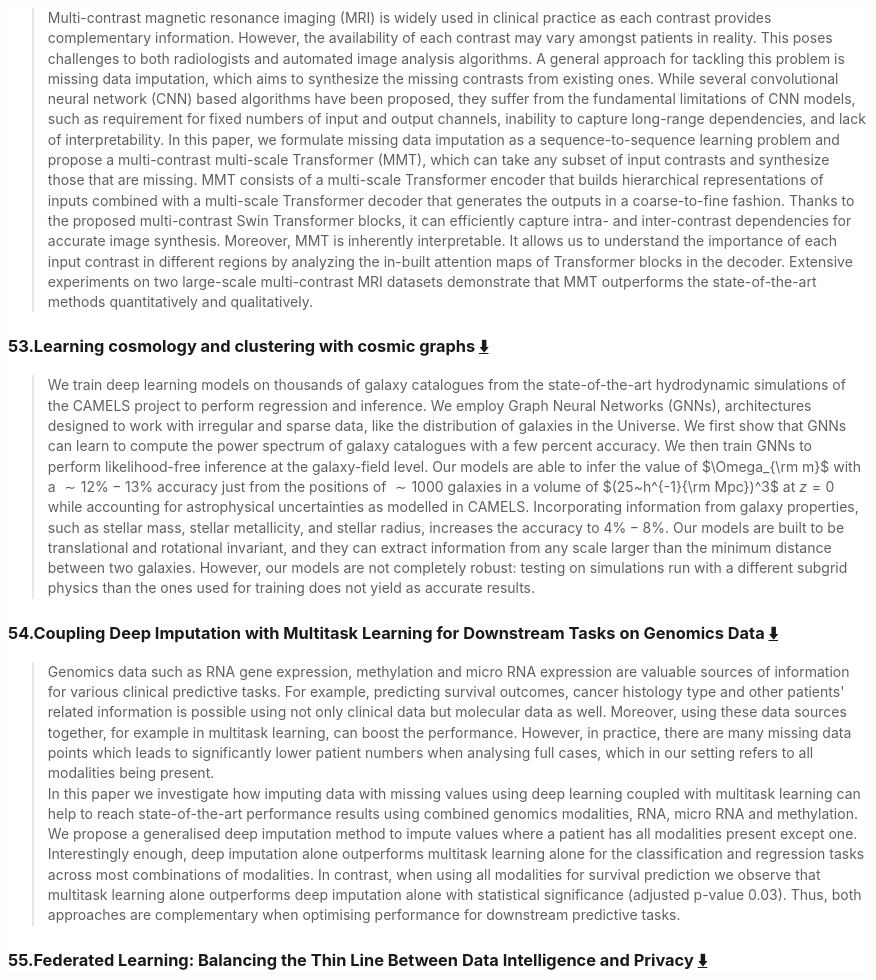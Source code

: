 >  Multi-contrast magnetic resonance imaging (MRI) is widely used in clinical practice as each contrast provides complementary information. However, the availability of each contrast may vary amongst patients in reality. This poses challenges to both radiologists and automated image analysis algorithms. A general approach for tackling this problem is missing data imputation, which aims to synthesize the missing contrasts from existing ones. While several convolutional neural network (CNN) based algorithms have been proposed, they suffer from the fundamental limitations of CNN models, such as requirement for fixed numbers of input and output channels, inability to capture long-range dependencies, and lack of interpretability. In this paper, we formulate missing data imputation as a sequence-to-sequence learning problem and propose a multi-contrast multi-scale Transformer (MMT), which can take any subset of input contrasts and synthesize those that are missing. MMT consists of a multi-scale Transformer encoder that builds hierarchical representations of inputs combined with a multi-scale Transformer decoder that generates the outputs in a coarse-to-fine fashion. Thanks to the proposed multi-contrast Swin Transformer blocks, it can efficiently capture intra- and inter-contrast dependencies for accurate image synthesis. Moreover, MMT is inherently interpretable. It allows us to understand the importance of each input contrast in different regions by analyzing the in-built attention maps of Transformer blocks in the decoder. Extensive experiments on two large-scale multi-contrast MRI datasets demonstrate that MMT outperforms the state-of-the-art methods quantitatively and qualitatively.      
### 53.Learning cosmology and clustering with cosmic graphs  [ :arrow_down: ](https://arxiv.org/pdf/2204.13713.pdf)
>  We train deep learning models on thousands of galaxy catalogues from the state-of-the-art hydrodynamic simulations of the CAMELS project to perform regression and inference. We employ Graph Neural Networks (GNNs), architectures designed to work with irregular and sparse data, like the distribution of galaxies in the Universe. We first show that GNNs can learn to compute the power spectrum of galaxy catalogues with a few percent accuracy. We then train GNNs to perform likelihood-free inference at the galaxy-field level. Our models are able to infer the value of $\Omega_{\rm m}$ with a $\sim12\%-13\%$ accuracy just from the positions of $\sim1000$ galaxies in a volume of $(25~h^{-1}{\rm Mpc})^3$ at $z=0$ while accounting for astrophysical uncertainties as modelled in CAMELS. Incorporating information from galaxy properties, such as stellar mass, stellar metallicity, and stellar radius, increases the accuracy to $4\%-8\%$. Our models are built to be translational and rotational invariant, and they can extract information from any scale larger than the minimum distance between two galaxies. However, our models are not completely robust: testing on simulations run with a different subgrid physics than the ones used for training does not yield as accurate results.      
### 54.Coupling Deep Imputation with Multitask Learning for Downstream Tasks on Genomics Data  [ :arrow_down: ](https://arxiv.org/pdf/2204.13705.pdf)
>  Genomics data such as RNA gene expression, methylation and micro RNA expression are valuable sources of information for various clinical predictive tasks. For example, predicting survival outcomes, cancer histology type and other patients' related information is possible using not only clinical data but molecular data as well. Moreover, using these data sources together, for example in multitask learning, can boost the performance. However, in practice, there are many missing data points which leads to significantly lower patient numbers when analysing full cases, which in our setting refers to all modalities being present. <br>In this paper we investigate how imputing data with missing values using deep learning coupled with multitask learning can help to reach state-of-the-art performance results using combined genomics modalities, RNA, micro RNA and methylation. We propose a generalised deep imputation method to impute values where a patient has all modalities present except one. Interestingly enough, deep imputation alone outperforms multitask learning alone for the classification and regression tasks across most combinations of modalities. In contrast, when using all modalities for survival prediction we observe that multitask learning alone outperforms deep imputation alone with statistical significance (adjusted p-value 0.03). Thus, both approaches are complementary when optimising performance for downstream predictive tasks.      
### 55.Federated Learning: Balancing the Thin Line Between Data Intelligence and Privacy  [ :arrow_down: ](https://arxiv.org/pdf/2204.13697.pdf)